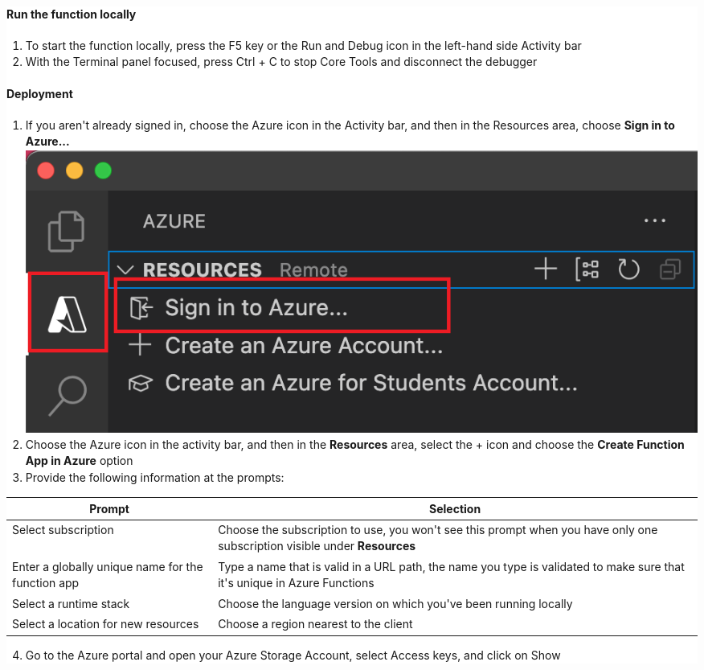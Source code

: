 #### Run the function locally

1. To start the function locally, press the F5 key or the Run and Debug icon in the left-hand side Activity bar
2. With the Terminal panel focused, press Ctrl + C to stop Core Tools and disconnect the debugger

#### Deployment

1. If you aren't already signed in, choose the Azure icon in the Activity bar, and then in the Resources area, choose **Sign in to Azure...**
![Azure extension icon and sign in to Azure from resources remote are emphasized with red borders](notes_images/FA_2.png)
2. Choose the Azure icon in the activity bar, and then in the **Resources** area, select the + icon and choose the **Create Function App in Azure** option
3. Provide the following information at the prompts:

| Prompt                                            | Selection                                                                                                                 |
|---------------------------------------------------|---------------------------------------------------------------------------------------------------------------------------|
| Select subscription                               | Choose the subscription to use, you won't see this prompt when you have only one subscription visible under **Resources** |
| Enter a globally unique name for the function app | Type a name that is valid in a URL path, the name you type is validated to make sure that it's unique in Azure Functions  |
| Select a runtime stack                            | Choose the language version on which you've been running locally                                                          |
| Select a location for new resources               | Choose a region nearest to the client                                                                                     |

4. Go to the Azure portal and open your Azure Storage Account, select Access keys, and click on Show